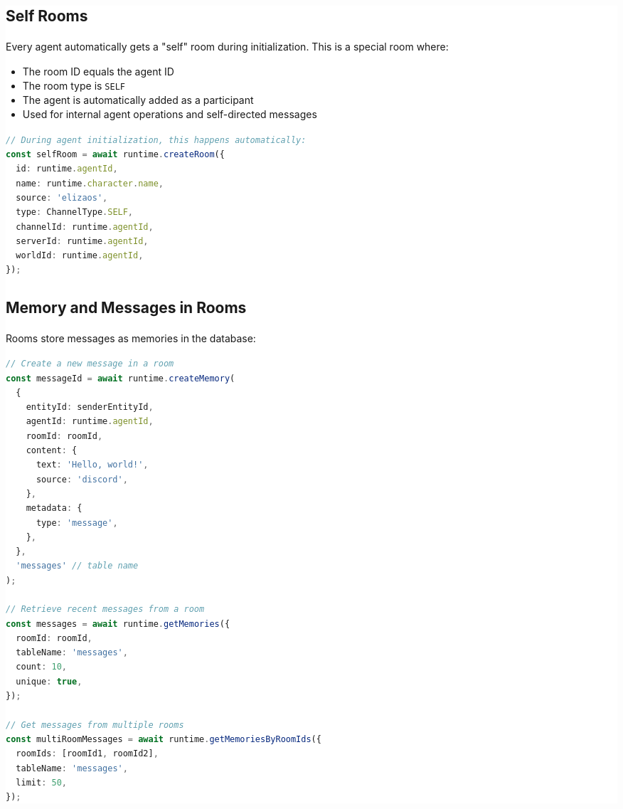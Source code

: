 ## Self Rooms

Every agent automatically gets a "self" room during initialization. This is a special room where:

- The room ID equals the agent ID
- The room type is `SELF`
- The agent is automatically added as a participant
- Used for internal agent operations and self-directed messages

```typescript
// During agent initialization, this happens automatically:
const selfRoom = await runtime.createRoom({
  id: runtime.agentId,
  name: runtime.character.name,
  source: 'elizaos',
  type: ChannelType.SELF,
  channelId: runtime.agentId,
  serverId: runtime.agentId,
  worldId: runtime.agentId,
});
```

## Memory and Messages in Rooms

Rooms store messages as memories in the database:

```typescript
// Create a new message in a room
const messageId = await runtime.createMemory(
  {
    entityId: senderEntityId,
    agentId: runtime.agentId,
    roomId: roomId,
    content: {
      text: 'Hello, world!',
      source: 'discord',
    },
    metadata: {
      type: 'message',
    },
  },
  'messages' // table name
);

// Retrieve recent messages from a room
const messages = await runtime.getMemories({
  roomId: roomId,
  tableName: 'messages',
  count: 10,
  unique: true,
});

// Get messages from multiple rooms
const multiRoomMessages = await runtime.getMemoriesByRoomIds({
  roomIds: [roomId1, roomId2],
  tableName: 'messages',
  limit: 50,
});
```
